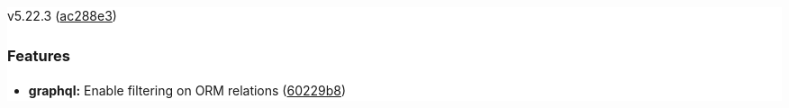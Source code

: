   v5.22.3 ([ac288e3](https://github.com/La-patate-du-coin/nestjs-query/commit/ac288e323f01608cb2fed4bce0a6bdc86ecc3921))

### Features

- **graphql:** Enable filtering on ORM
  relations ([60229b8](https://github.com/La-patate-du-coin/nestjs-query/commit/60229b8fe981a863e8f31f1734c0b9a1aa001cf2))
